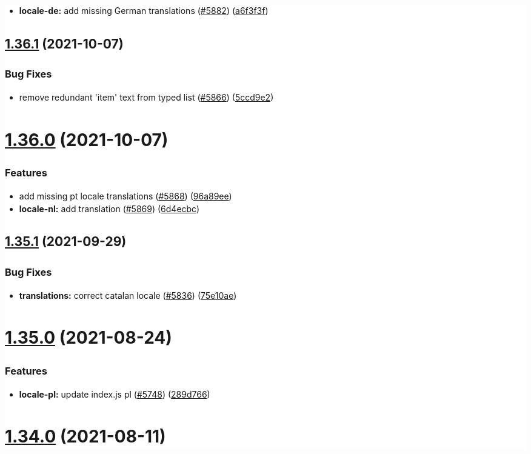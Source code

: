- **locale-de:** add missing German translations ([#5882](https://github.com/decaporg/decap-cms/issues/5882)) ([a6f3f3f](https://github.com/decaporg/decap-cms/commit/a6f3f3f97ec14b2fc841de43c188dfcb96f9a1ee))

## [1.36.1](https://github.com/decaporg/decap-cms/compare/decap-cms-locales@1.36.0...decap-cms-locales@1.36.1) (2021-10-07)

### Bug Fixes

- remove redundant 'item' text from typed list ([#5866](https://github.com/decaporg/decap-cms/issues/5866)) ([5ccd9e2](https://github.com/decaporg/decap-cms/commit/5ccd9e26cbeb2c43de7fcea436f1a2f6c5e5590d))

# [1.36.0](https://github.com/decaporg/decap-cms/compare/decap-cms-locales@1.35.1...decap-cms-locales@1.36.0) (2021-10-07)

### Features

- add missing pt locale translations ([#5868](https://github.com/decaporg/decap-cms/issues/5868)) ([96a89ee](https://github.com/decaporg/decap-cms/commit/96a89eeac8242660f627157456d0f054d9194aa2))
- **locale-nl:** add translation ([#5869](https://github.com/decaporg/decap-cms/issues/5869)) ([6d4ecbc](https://github.com/decaporg/decap-cms/commit/6d4ecbc33e40a28e3262f3667f02f0a3b8be8cd9))

## [1.35.1](https://github.com/decaporg/decap-cms/compare/decap-cms-locales@1.35.0...decap-cms-locales@1.35.1) (2021-09-29)

### Bug Fixes

- **translations:** correct catalan locale ([#5836](https://github.com/decaporg/decap-cms/issues/5836)) ([75e10ae](https://github.com/decaporg/decap-cms/commit/75e10aee5af30dda79297cbfe93b57c15f980592))

# [1.35.0](https://github.com/decaporg/decap-cms/compare/decap-cms-locales@1.34.0...decap-cms-locales@1.35.0) (2021-08-24)

### Features

- **locale-pl:** update index.js pl ([#5748](https://github.com/decaporg/decap-cms/issues/5748)) ([289d766](https://github.com/decaporg/decap-cms/commit/289d76699bc8dd0549ae29d2ca59f447812afc8e))

# [1.34.0](https://github.com/decaporg/decap-cms/compare/decap-cms-locales@1.33.2...decap-cms-locales@1.34.0) (2021-08-11)
